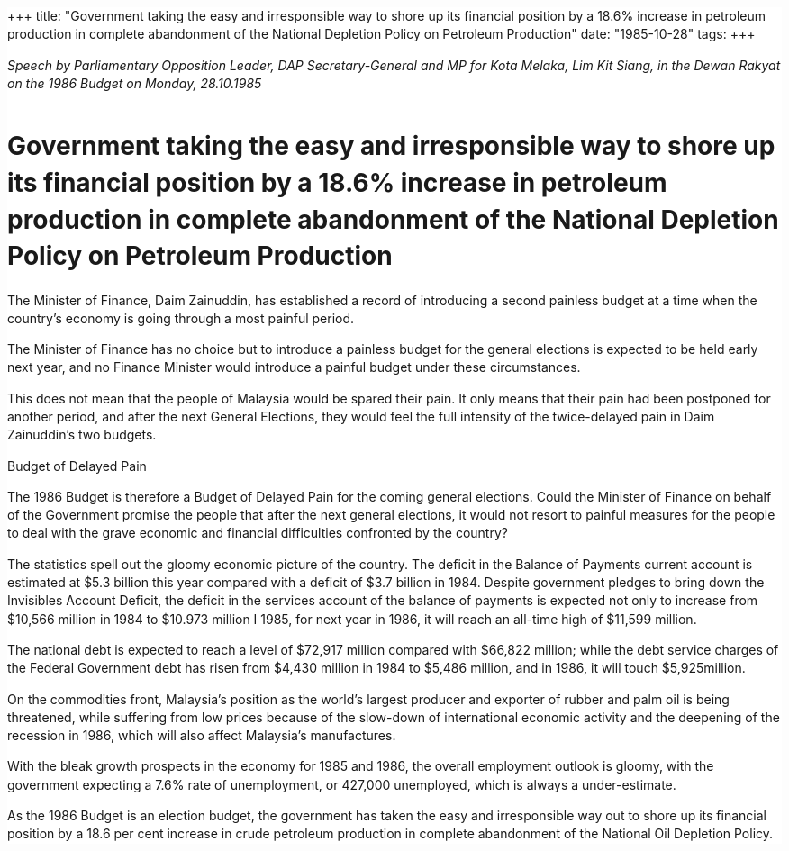+++ 
title: "Government taking the easy and irresponsible way to shore up its financial position by a 18.6% increase in petroleum production in complete abandonment of the National Depletion Policy on Petroleum Production"
date: "1985-10-28"
tags:
+++

_Speech by Parliamentary Opposition Leader, DAP Secretary-General and MP for Kota Melaka, Lim Kit Siang, in the Dewan Rakyat on the 1986 Budget on Monday, 28.10.1985_

# Government taking the easy and irresponsible way to shore up its financial position by a 18.6% increase in petroleum production in complete abandonment of the National Depletion Policy on Petroleum Production				
The Minister of Finance, Daim Zainuddin, has established a record of introducing a second painless budget at a time when the country’s economy is going through a most painful period.</u>

The Minister of Finance has no choice but to introduce a painless budget for the general elections is expected to be held early next year, and no Finance Minister would introduce a painful budget under these circumstances.

This does not mean that the people of Malaysia would be spared their pain. It only means that their pain had been postponed for another period, and after the next General Elections, they would feel the full intensity of the twice-delayed pain in Daim Zainuddin’s two budgets.

Budget of Delayed Pain

The 1986 Budget is therefore a Budget of Delayed Pain for the coming general elections. Could the Minister of Finance on behalf of the Government promise the people that after the next general elections, it would not resort to painful measures for the people to deal with the grave economic and financial difficulties confronted by the country?

The statistics spell out the gloomy economic picture of the country. The deficit in the Balance of Payments current account is estimated at $5.3 billion this year compared with a deficit of $3.7 billion in 1984. Despite government pledges to bring down the Invisibles Account Deficit, the deficit in the services account of the balance of payments is expected not only to increase from $10,566 million in 1984 to $10.973 million I 1985, for next year in 1986, it will reach an all-time high of $11,599 million.

The national debt is expected to reach a level of $72,917 million compared with $66,822 million; while the debt service charges of the Federal Government debt has risen from $4,430 million in 1984 to $5,486 million, and in 1986, it will touch $5,925million.

On the commodities front, Malaysia’s position as the world’s largest producer and exporter of rubber and palm oil is being threatened, while suffering from low prices because of the slow-down of international economic activity and the deepening of the recession in 1986, which will also affect Malaysia’s manufactures.

With the bleak growth prospects in the economy for 1985 and 1986, the overall employment outlook is gloomy, with the government expecting a 7.6% rate of unemployment, or 427,000 unemployed, which is always a under-estimate.

As the 1986 Budget is an election budget, the government has taken the easy and irresponsible way out to shore up its financial position by a 18.6 per cent increase in crude petroleum production in complete abandonment of the National Oil Depletion Policy.
